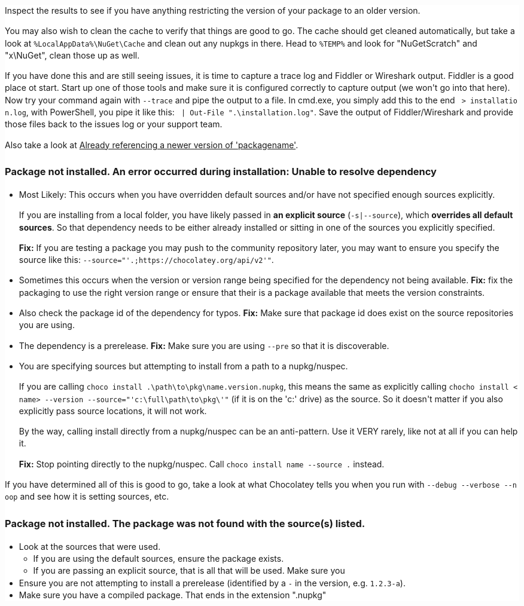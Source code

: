 Inspect the results to see if you have anything restricting the version of your package to an older version.

You may also wish to clean the cache to verify that things are good to go. The cache should get cleaned automatically, but take a look at `%LocalAppData%\NuGet\Cache` and clean out any nupkgs in there. Head to `%TEMP%` and look for "NuGetScratch" and "x\NuGet", clean those up as well.

If you have done this and are still seeing issues, it is time to capture a trace log and Fiddler or Wireshark output. Fiddler is a good place ot start. Start up one of those tools and make sure it is configured correctly to capture output (we won't go into that here). Now try your command again with `--trace` and pipe the output to a file. In cmd.exe, you simply add this to the end ` > installation.log`, with PowerShell, you pipe it like this: ` | Out-File ".\installation.log"`. Save the output of Fiddler/Wireshark and provide those files back to the issues log or your support team.

Also take a look at [Already referencing a newer version of 'packagename'](#already-referencing-a-newer-version-of-packagename).

### Package not installed. An error occurred during installation: Unable to resolve dependency

* Most Likely: This occurs when you have overridden default sources and/or have not specified enough sources explicitly.

  If you are installing from a local folder, you have likely passed in **an explicit source** (`-s|--source`), which **overrides all default sources**. So that dependency needs to be either already installed or sitting in one of the sources you explicitly specified.

  **Fix:** If you are testing a package you may push to the community repository later, you may want to ensure you specify the source like this: `--source="'.;https://chocolatey.org/api/v2'"`.

* Sometimes this occurs when the version or version range being specified for the dependency not being available. **Fix:** fix the packaging to use the right version range or ensure that their is a package available that meets the version constraints.
* Also check the package id of the dependency for typos. **Fix:** Make sure that package id does exist on the source repositories you are using.
* The dependency is a prerelease. **Fix:** Make sure you are using `--pre` so that it is discoverable.
* You are specifying sources but attempting to install from a path to a nupkg/nuspec.

  If you are calling `choco install .\path\to\pkg\name.version.nupkg`, this means the same as explicitly calling `chocho install <name> --version --source="'c:\full\path\to\pkg\'"` (if it is on the 'c:\' drive) as the source. So it doesn't matter if you also explicitly pass source locations, it will not work.

  By the way, calling install directly from a nupkg/nuspec can be an anti-pattern. Use it VERY rarely, like not at all if you can help it.

  **Fix:** Stop pointing directly to the nupkg/nuspec. Call `choco install name --source .` instead.

If you have determined all of this is good to go, take a look at what Chocolatey tells you when you run with `--debug --verbose --noop` and see how it is setting sources, etc.

###  Package not installed. The package was not found with the source(s) listed.

* Look at the sources that were used.
    * If you are using the default sources, ensure the package exists.
    * If you are passing an explicit source, that is all that will be used. Make sure you
* Ensure you are not attempting to install a prerelease (identified by a `-` in the version, e.g. `1.2.3-a`).
* Make sure you have a compiled package. That ends in the extension ".nupkg"
